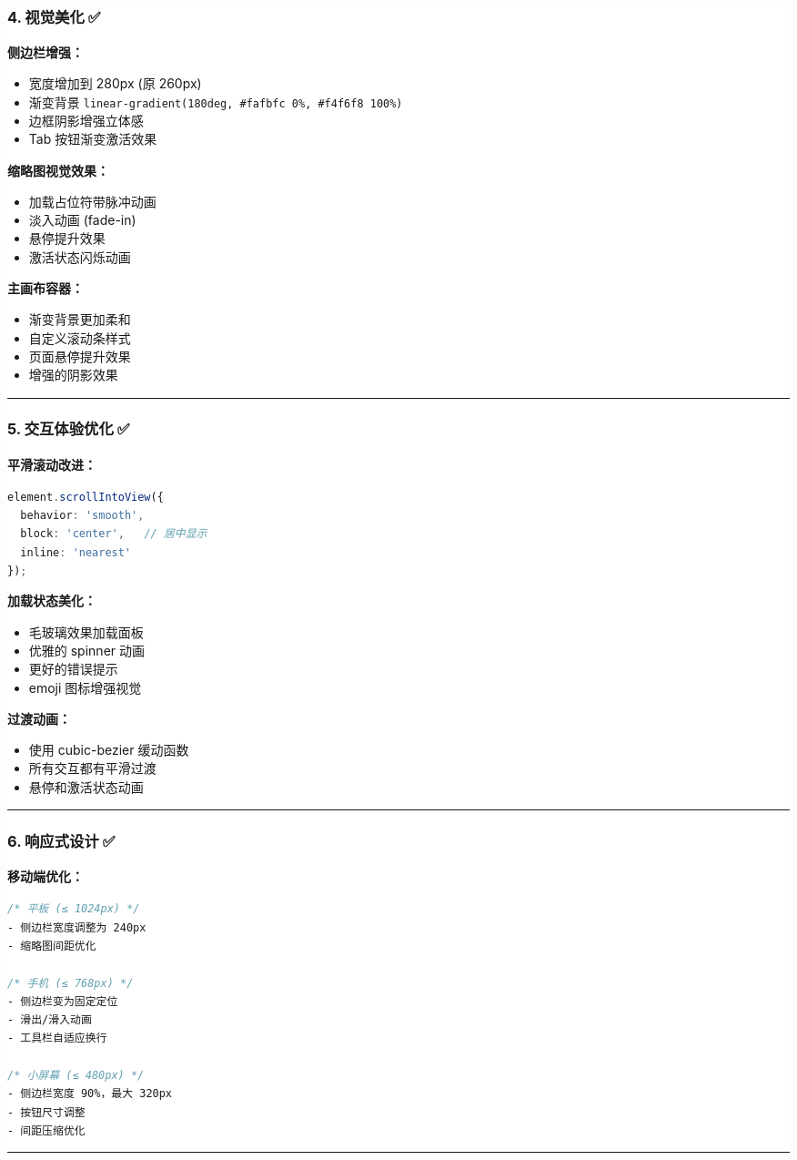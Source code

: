 ### 4. 视觉美化 ✅

**侧边栏增强：**
- 宽度增加到 280px (原 260px)
- 渐变背景 `linear-gradient(180deg, #fafbfc 0%, #f4f6f8 100%)`
- 边框阴影增强立体感
- Tab 按钮渐变激活效果

**缩略图视觉效果：**
- 加载占位符带脉冲动画
- 淡入动画 (fade-in)
- 悬停提升效果
- 激活状态闪烁动画

**主画布容器：**
- 渐变背景更加柔和
- 自定义滚动条样式
- 页面悬停提升效果
- 增强的阴影效果

---

### 5. 交互体验优化 ✅

**平滑滚动改进：**
```typescript
element.scrollIntoView({
  behavior: 'smooth',
  block: 'center',   // 居中显示
  inline: 'nearest'
});
```

**加载状态美化：**
- 毛玻璃效果加载面板
- 优雅的 spinner 动画
- 更好的错误提示
- emoji 图标增强视觉

**过渡动画：**
- 使用 cubic-bezier 缓动函数
- 所有交互都有平滑过渡
- 悬停和激活状态动画

---

### 6. 响应式设计 ✅

**移动端优化：**

```css
/* 平板 (≤ 1024px) */
- 侧边栏宽度调整为 240px
- 缩略图间距优化

/* 手机 (≤ 768px) */
- 侧边栏变为固定定位
- 滑出/滑入动画
- 工具栏自适应换行

/* 小屏幕 (≤ 480px) */
- 侧边栏宽度 90%，最大 320px
- 按钮尺寸调整
- 间距压缩优化
```

---